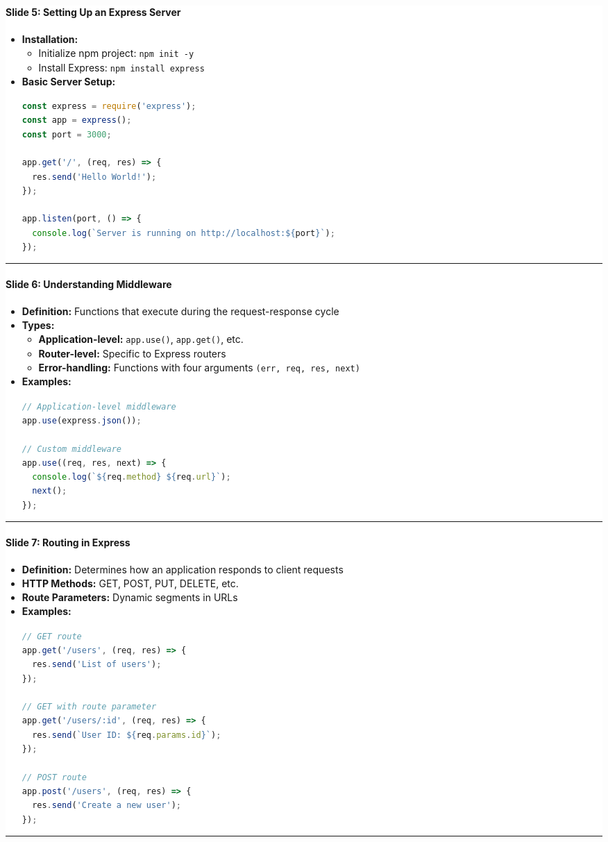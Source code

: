 
#### **Slide 5: Setting Up an Express Server**
- **Installation:**
  - Initialize npm project: `npm init -y`
  - Install Express: `npm install express`
- **Basic Server Setup:**
  ```javascript
  const express = require('express');
  const app = express();
  const port = 3000;

  app.get('/', (req, res) => {
    res.send('Hello World!');
  });

  app.listen(port, () => {
    console.log(`Server is running on http://localhost:${port}`);
  });
  ```

---

#### **Slide 6: Understanding Middleware**
- **Definition:** Functions that execute during the request-response cycle
- **Types:**
  - **Application-level:** `app.use()`, `app.get()`, etc.
  - **Router-level:** Specific to Express routers
  - **Error-handling:** Functions with four arguments `(err, req, res, next)`
- **Examples:**
  ```javascript
  // Application-level middleware
  app.use(express.json());

  // Custom middleware
  app.use((req, res, next) => {
    console.log(`${req.method} ${req.url}`);
    next();
  });
  ```

---

#### **Slide 7: Routing in Express**
- **Definition:** Determines how an application responds to client requests
- **HTTP Methods:** GET, POST, PUT, DELETE, etc.
- **Route Parameters:** Dynamic segments in URLs
- **Examples:**
  ```javascript
  // GET route
  app.get('/users', (req, res) => {
    res.send('List of users');
  });

  // GET with route parameter
  app.get('/users/:id', (req, res) => {
    res.send(`User ID: ${req.params.id}`);
  });

  // POST route
  app.post('/users', (req, res) => {
    res.send('Create a new user');
  });
  ```

---